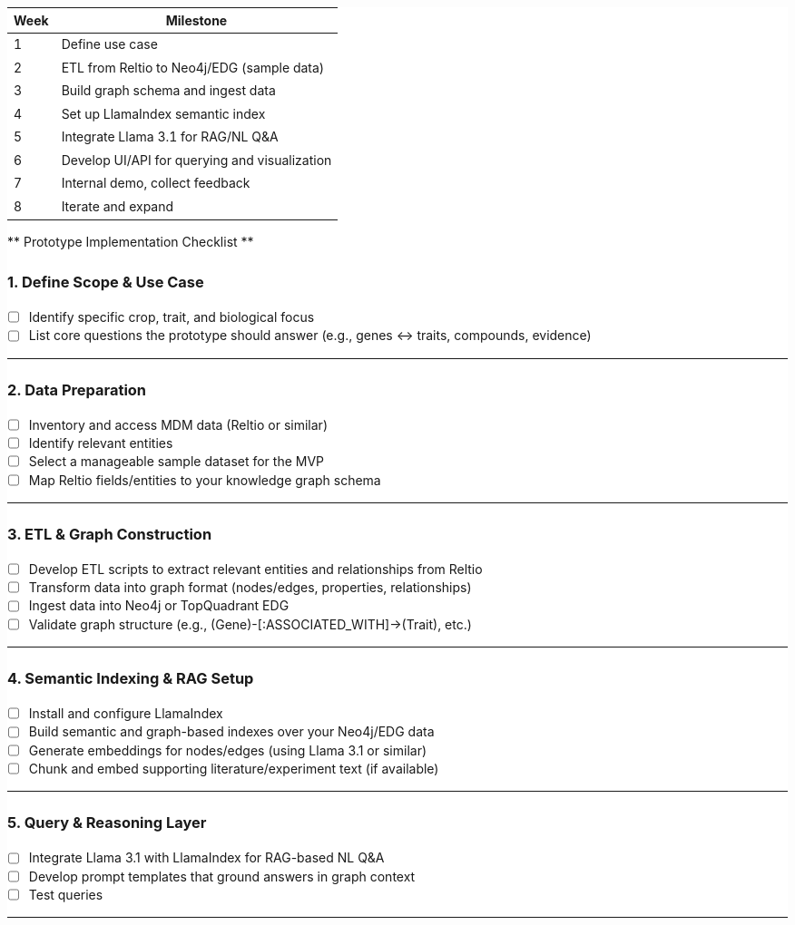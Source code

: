 | Week | Milestone                                           |
|------|-----------------------------------------------------|
| 1    | Define use case    |
| 2    | ETL from Reltio to Neo4j/EDG (sample data)          |
| 3    | Build graph schema and ingest data                  |
| 4    | Set up LlamaIndex semantic index                    |
| 5    | Integrate Llama 3.1 for RAG/NL Q&A                  |
| 6    | Develop UI/API for querying and visualization       |
| 7    | Internal demo, collect feedback                     |
| 8    | Iterate and expand                                  |


** Prototype Implementation Checklist **

### **1. Define Scope & Use Case**
- [ ] Identify specific crop, trait, and biological focus
- [ ] List core questions the prototype should answer (e.g., genes ↔ traits, compounds, evidence)

---

### **2. Data Preparation**
- [ ] Inventory and access  MDM data (Reltio or similar)
- [ ] Identify relevant entities
- [ ] Select a manageable sample dataset for the MVP
- [ ] Map Reltio fields/entities to your knowledge graph schema

---

### **3. ETL & Graph Construction**
- [ ] Develop ETL scripts to extract relevant entities and relationships from Reltio
- [ ] Transform data into graph format (nodes/edges, properties, relationships)
- [ ] Ingest data into Neo4j or TopQuadrant EDG
- [ ] Validate graph structure (e.g., (Gene)-[:ASSOCIATED_WITH]->(Trait), etc.)

---

### **4. Semantic Indexing & RAG Setup**
- [ ] Install and configure LlamaIndex
- [ ] Build semantic and graph-based indexes over your Neo4j/EDG data
- [ ] Generate embeddings for nodes/edges (using Llama 3.1 or similar)
- [ ] Chunk and embed supporting literature/experiment text (if available)

---

### **5. Query & Reasoning Layer**
- [ ] Integrate Llama 3.1 with LlamaIndex for RAG-based NL Q&A
- [ ] Develop prompt templates that ground answers in graph context
- [ ] Test queries 

---